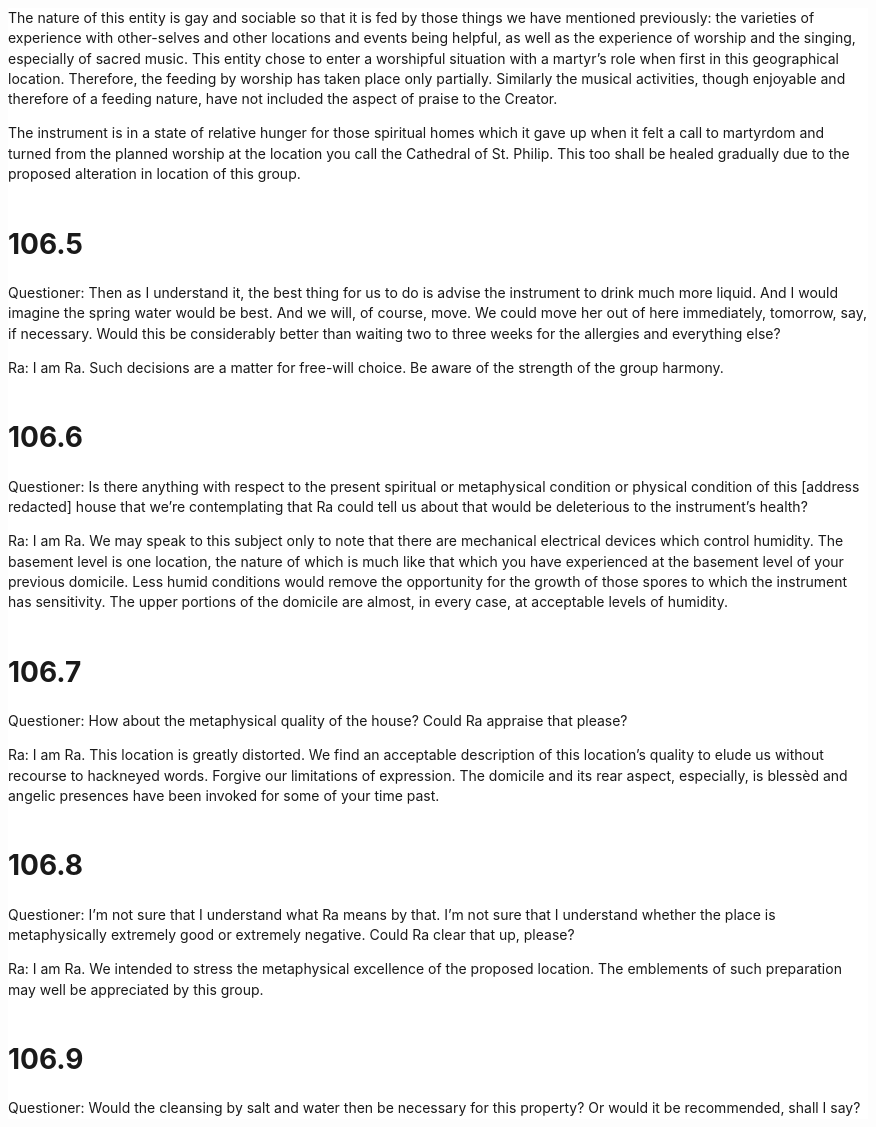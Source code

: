 The nature of this entity is gay and sociable so that it is fed by those things we have mentioned previously: the varieties of experience with other-selves and other locations and events being helpful, as well as the experience of worship and the singing, especially of sacred music. This entity chose to enter a worshipful situation with a martyr’s role when first in this geographical location. Therefore, the feeding by worship has taken place only partially. Similarly the musical activities, though enjoyable and therefore of a feeding nature, have not included the aspect of praise to the Creator.

The instrument is in a state of relative hunger for those spiritual homes which it gave up when it felt a call to martyrdom and turned from the planned worship at the location you call the Cathedral of St. Philip. This too shall be healed gradually due to the proposed alteration in location of this group.
# 106.5
Questioner: Then as I understand it, the best thing for us to do is advise the instrument to drink much more liquid. And I would imagine the spring water would be best. And we will, of course, move. We could move her out of here immediately, tomorrow, say, if necessary. Would this be considerably better than waiting two to three weeks for the allergies and everything else?

Ra: I am Ra. Such decisions are a matter for free-will choice. Be aware of the strength of the group harmony.
# 106.6
Questioner: Is there anything with respect to the present spiritual or metaphysical condition or physical condition of this [address redacted] house that we’re contemplating that Ra could tell us about that would be deleterious to the instrument’s health?

Ra: I am Ra. We may speak to this subject only to note that there are mechanical electrical devices which control humidity. The basement level is one location, the nature of which is much like that which you have experienced at the basement level of your previous domicile. Less humid conditions would remove the opportunity for the growth of those spores to which the instrument has sensitivity. The upper portions of the domicile are almost, in every case, at acceptable levels of humidity.
# 106.7
Questioner: How about the metaphysical quality of the house? Could Ra appraise that please?

Ra: I am Ra. This location is greatly distorted. We find an acceptable description of this location’s quality to elude us without recourse to hackneyed words. Forgive our limitations of expression. The domicile and its rear aspect, especially, is blessèd and angelic presences have been invoked for some of your time past.
# 106.8
Questioner: I’m not sure that I understand what Ra means by that. I’m not sure that I understand whether the place is metaphysically extremely good or extremely negative. Could Ra clear that up, please?

Ra: I am Ra. We intended to stress the metaphysical excellence of the proposed location. The emblements of such preparation may well be appreciated by this group.
# 106.9
Questioner: Would the cleansing by salt and water then be necessary for this property? Or would it be recommended, shall I say?
